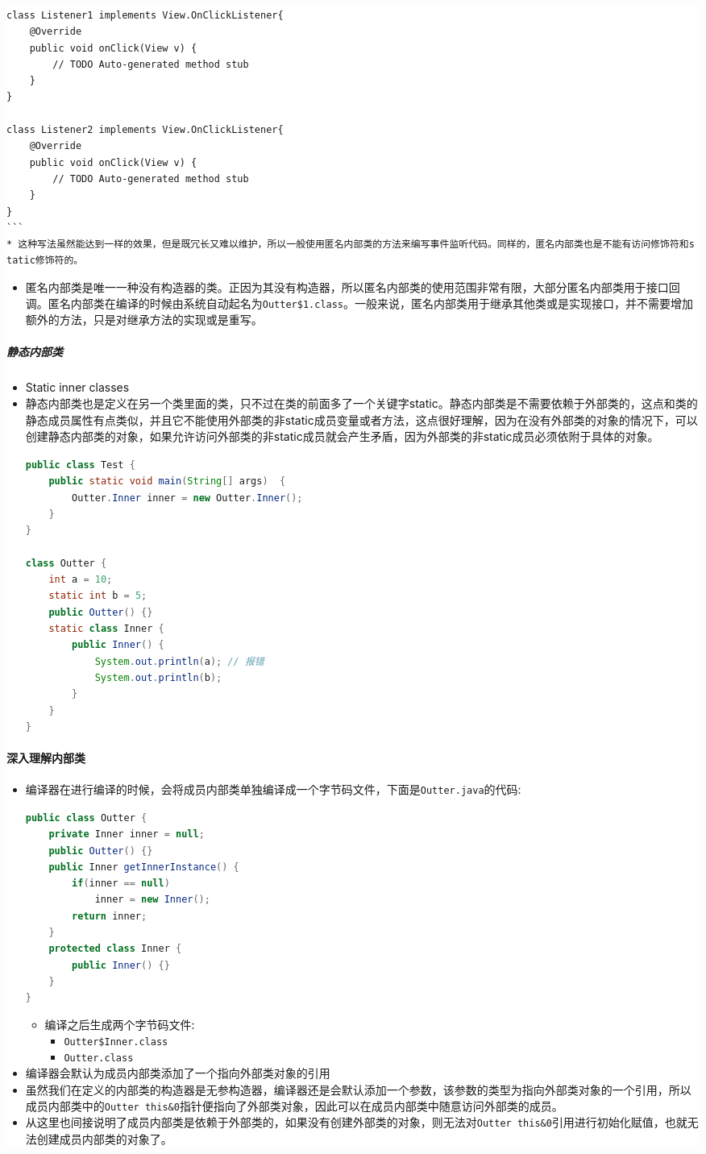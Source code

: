     class Listener1 implements View.OnClickListener{
        @Override
        public void onClick(View v) {
            // TODO Auto-generated method stub       
        }
    }
     
    class Listener2 implements View.OnClickListener{
        @Override
        public void onClick(View v) {
            // TODO Auto-generated method stub        
        }
    }
    ```
    * 这种写法虽然能达到一样的效果，但是既冗长又难以维护，所以一般使用匿名内部类的方法来编写事件监听代码。同样的，匿名内部类也是不能有访问修饰符和static修饰符的。
* 匿名内部类是唯一一种没有构造器的类。正因为其没有构造器，所以匿名内部类的使用范围非常有限，大部分匿名内部类用于接口回调。匿名内部类在编译的时候由系统自动起名为`Outter$1.class`。一般来说，匿名内部类用于继承其他类或是实现接口，并不需要增加额外的方法，只是对继承方法的实现或是重写。

##### 静态内部类
* Static inner classes
* 静态内部类也是定义在另一个类里面的类，只不过在类的前面多了一个关键字static。静态内部类是不需要依赖于外部类的，这点和类的静态成员属性有点类似，并且它不能使用外部类的非static成员变量或者方法，这点很好理解，因为在没有外部类的对象的情况下，可以创建静态内部类的对象，如果允许访问外部类的非static成员就会产生矛盾，因为外部类的非static成员必须依附于具体的对象。
    ```java
    public class Test {
        public static void main(String[] args)  {
            Outter.Inner inner = new Outter.Inner();
        }
    }
     
    class Outter {
        int a = 10;
        static int b = 5;
        public Outter() {}
        static class Inner {
            public Inner() {
                System.out.println(a); // 报错
                System.out.println(b); 
            }
        }
    }
    ```

#### 深入理解内部类
* 编译器在进行编译的时候，会将成员内部类单独编译成一个字节码文件，下面是`Outter.java`的代码:
    ```java
    public class Outter {
        private Inner inner = null;
        public Outter() {}
        public Inner getInnerInstance() {
            if(inner == null)
                inner = new Inner();
            return inner;
        }
        protected class Inner {
            public Inner() {}
        }
    }
    ```
    * 编译之后生成两个字节码文件:
        * `Outter$Inner.class`
        * `Outter.class`
* 编译器会默认为成员内部类添加了一个指向外部类对象的引用
* 虽然我们在定义的内部类的构造器是无参构造器，编译器还是会默认添加一个参数，该参数的类型为指向外部类对象的一个引用，所以成员内部类中的`Outter this&0`指针便指向了外部类对象，因此可以在成员内部类中随意访问外部类的成员。
* 从这里也间接说明了成员内部类是依赖于外部类的，如果没有创建外部类的对象，则无法对`Outter this&0`引用进行初始化赋值，也就无法创建成员内部类的对象了。